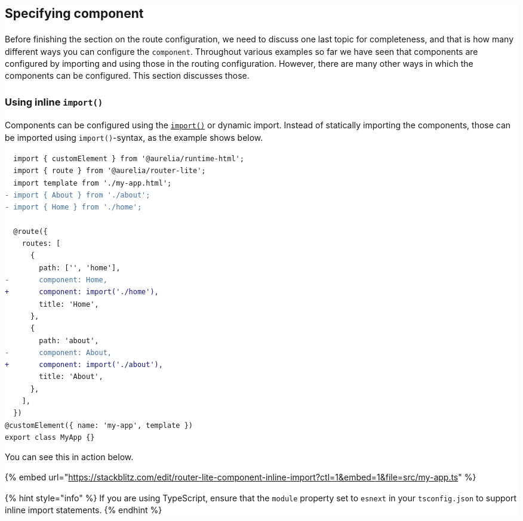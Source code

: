 ## Specifying component

Before finishing the section on the route configuration, we need to discuss one last topic for completeness, and that is how many different ways you can configure the `component`.
Throughout various examples so far we have seen that components are configured by importing and using those in the routing configuration.
However, there are many other ways in which the components can be configured.
This section discusses those.

### Using inline `import()`

Components can be configured using the [`import()`](https://developer.mozilla.org/en-US/docs/Web/JavaScript/Reference/Operators/import) or dynamic import.
Instead of statically importing the components, those can be imported using `import()`-syntax, as the example shows below.

```diff
  import { customElement } from '@aurelia/runtime-html';
  import { route } from '@aurelia/router-lite';
  import template from './my-app.html';
- import { About } from './about';
- import { Home } from './home';

  @route({
    routes: [
      {
        path: ['', 'home'],
-       component: Home,
+       component: import('./home'),
        title: 'Home',
      },
      {
        path: 'about',
-       component: About,
+       component: import('./about'),
        title: 'About',
      },
    ],
  })
@customElement({ name: 'my-app', template })
export class MyApp {}
```

You can see this in action below.

{% embed url="https://stackblitz.com/edit/router-lite-component-inline-import?ctl=1&embed=1&file=src/my-app.ts" %}

{% hint style="info" %}
If you are using TypeScript, ensure that the `module` property set to `esnext` in your `tsconfig.json` to support inline import statements.
{% endhint %}
